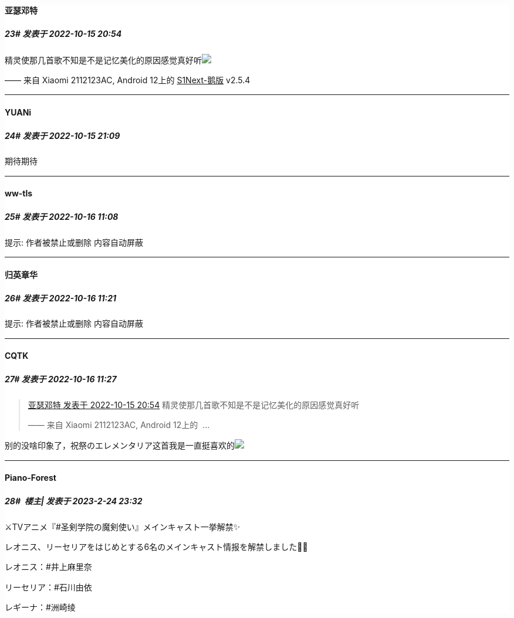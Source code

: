 ####  亚瑟邓特  
##### 23#       发表于 2022-10-15 20:54

精灵使那几首歌不知是不是记忆美化的原因感觉真好听<img src="https://static.saraba1st.com/image/smiley/face2017/068.png" referrerpolicy="no-referrer">

—— 来自 Xiaomi 2112123AC, Android 12上的 [S1Next-鹅版](https://github.com/ykrank/S1-Next/releases) v2.5.4

*****

####  YUANi  
##### 24#       发表于 2022-10-15 21:09

期待期待

*****

####  ww-tls  
##### 25#       发表于 2022-10-16 11:08

提示: 作者被禁止或删除 内容自动屏蔽

*****

####  归英章华  
##### 26#       发表于 2022-10-16 11:21

提示: 作者被禁止或删除 内容自动屏蔽

*****

####  CQTK  
##### 27#       发表于 2022-10-16 11:27

<blockquote><a href="httphttps://bbs.saraba1st.com/2b/forum.php?mod=redirect&amp;goto=findpost&amp;pid=57926015&amp;ptid=2032642" target="_blank">亚瑟邓特 发表于 2022-10-15 20:54</a>
精灵使那几首歌不知是不是记忆美化的原因感觉真好听

—— 来自 Xiaomi 2112123AC, Android 12上的  ...</blockquote>
别的没啥印象了，祝祭のエレメンタリア这首我是一直挺喜欢的<img src="https://static.saraba1st.com/image/smiley/face2017/066.png" referrerpolicy="no-referrer">

*****

####  Piano-Forest  
##### 28#         楼主| 发表于 2023-2-24 23:32

⚔️TVアニメ『#圣剣学院の魔剣使い』メインキャスト一挙解禁✨

レオニス、リーセリアをはじめとする6名のメインキャスト情报を解禁しました👏👏

レオニス：#井上麻里奈

リーセリア：#石川由依

レギーナ：#洲崎绫
